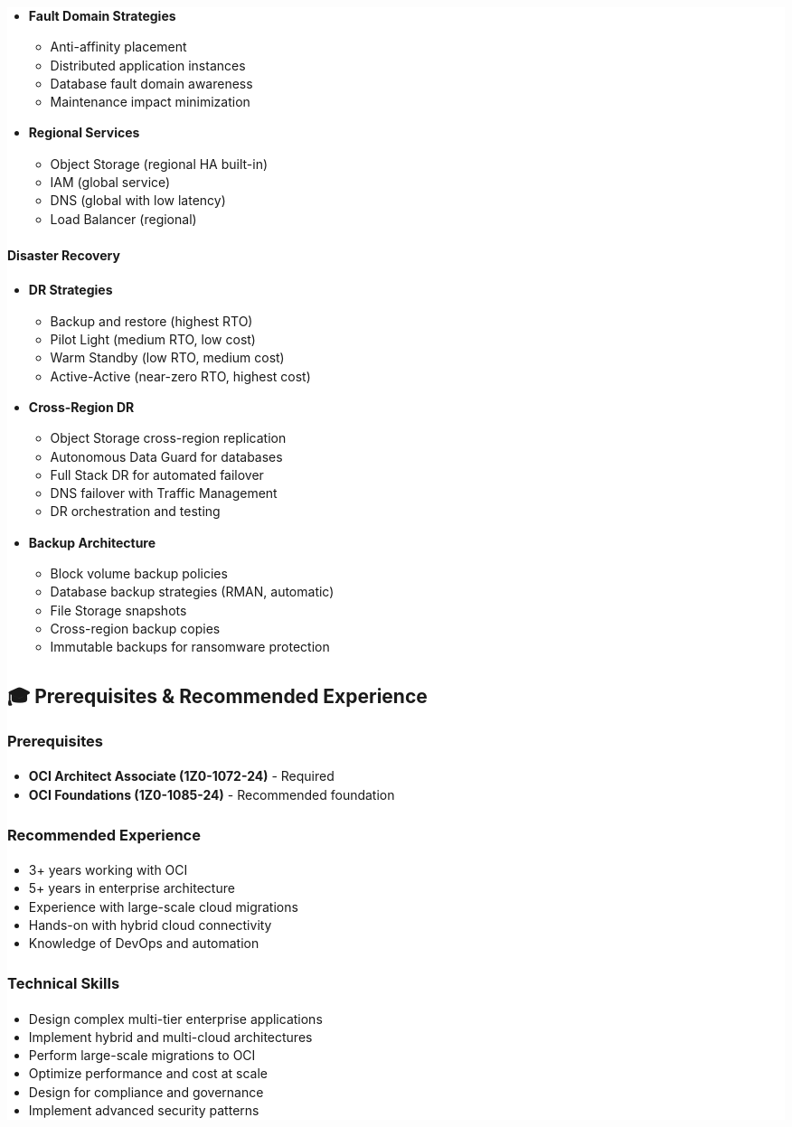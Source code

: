 - **Fault Domain Strategies**
  - Anti-affinity placement
  - Distributed application instances
  - Database fault domain awareness
  - Maintenance impact minimization

- **Regional Services**
  - Object Storage (regional HA built-in)
  - IAM (global service)
  - DNS (global with low latency)
  - Load Balancer (regional)

#### Disaster Recovery
- **DR Strategies**
  - Backup and restore (highest RTO)
  - Pilot Light (medium RTO, low cost)
  - Warm Standby (low RTO, medium cost)
  - Active-Active (near-zero RTO, highest cost)

- **Cross-Region DR**
  - Object Storage cross-region replication
  - Autonomous Data Guard for databases
  - Full Stack DR for automated failover
  - DNS failover with Traffic Management
  - DR orchestration and testing

- **Backup Architecture**
  - Block volume backup policies
  - Database backup strategies (RMAN, automatic)
  - File Storage snapshots
  - Cross-region backup copies
  - Immutable backups for ransomware protection

## 🎓 Prerequisites & Recommended Experience

### Prerequisites
- **OCI Architect Associate (1Z0-1072-24)** - Required
- **OCI Foundations (1Z0-1085-24)** - Recommended foundation

### Recommended Experience
- 3+ years working with OCI
- 5+ years in enterprise architecture
- Experience with large-scale cloud migrations
- Hands-on with hybrid cloud connectivity
- Knowledge of DevOps and automation

### Technical Skills
- Design complex multi-tier enterprise applications
- Implement hybrid and multi-cloud architectures
- Perform large-scale migrations to OCI
- Optimize performance and cost at scale
- Design for compliance and governance
- Implement advanced security patterns
